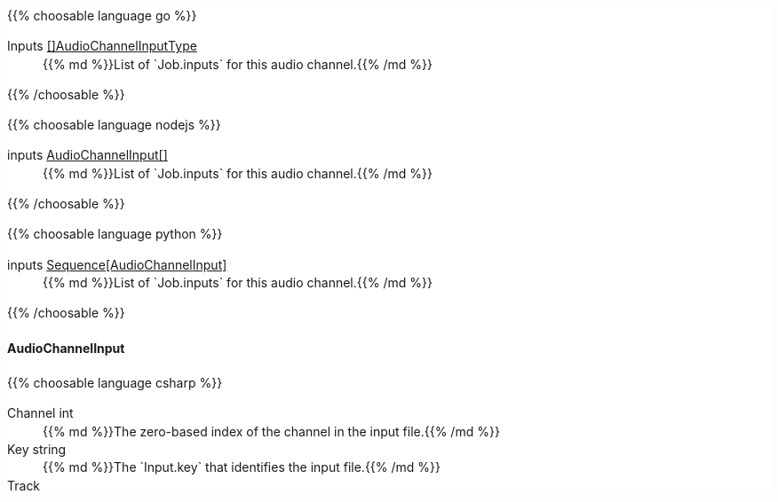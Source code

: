 {{% choosable language go %}}
<dl class="resources-properties"><dt class="property-optional"
            title="Optional">
        <span id="inputs_go">
<a href="#inputs_go" style="color: inherit; text-decoration: inherit;">Inputs</a>
</span>
        <span class="property-indicator"></span>
        <span class="property-type"><a href="#audiochannelinput">[]Audio<wbr>Channel<wbr>Input<wbr>Type</a></span>
    </dt>
    <dd>{{% md %}}List of `Job.inputs` for this audio channel.{{% /md %}}</dd></dl>
{{% /choosable %}}

{{% choosable language nodejs %}}
<dl class="resources-properties"><dt class="property-optional"
            title="Optional">
        <span id="inputs_nodejs">
<a href="#inputs_nodejs" style="color: inherit; text-decoration: inherit;">inputs</a>
</span>
        <span class="property-indicator"></span>
        <span class="property-type"><a href="#audiochannelinput">Audio<wbr>Channel<wbr>Input[]</a></span>
    </dt>
    <dd>{{% md %}}List of `Job.inputs` for this audio channel.{{% /md %}}</dd></dl>
{{% /choosable %}}

{{% choosable language python %}}
<dl class="resources-properties"><dt class="property-optional"
            title="Optional">
        <span id="inputs_python">
<a href="#inputs_python" style="color: inherit; text-decoration: inherit;">inputs</a>
</span>
        <span class="property-indicator"></span>
        <span class="property-type"><a href="#audiochannelinput">Sequence[Audio<wbr>Channel<wbr>Input]</a></span>
    </dt>
    <dd>{{% md %}}List of `Job.inputs` for this audio channel.{{% /md %}}</dd></dl>
{{% /choosable %}}

<h4 id="audiochannelinput">Audio<wbr>Channel<wbr>Input</h4>

{{% choosable language csharp %}}
<dl class="resources-properties"><dt class="property-required"
            title="Required">
        <span id="channel_csharp">
<a href="#channel_csharp" style="color: inherit; text-decoration: inherit;">Channel</a>
</span>
        <span class="property-indicator"></span>
        <span class="property-type">int</span>
    </dt>
    <dd>{{% md %}}The zero-based index of the channel in the input file.{{% /md %}}</dd><dt class="property-required"
            title="Required">
        <span id="key_csharp">
<a href="#key_csharp" style="color: inherit; text-decoration: inherit;">Key</a>
</span>
        <span class="property-indicator"></span>
        <span class="property-type">string</span>
    </dt>
    <dd>{{% md %}}The `Input.key` that identifies the input file.{{% /md %}}</dd><dt class="property-required"
            title="Required">
        <span id="track_csharp">
<a href="#track_csharp" style="color: inherit; text-decoration: inherit;">Track</a>
</span>
        <span class="property-indicator"></span>